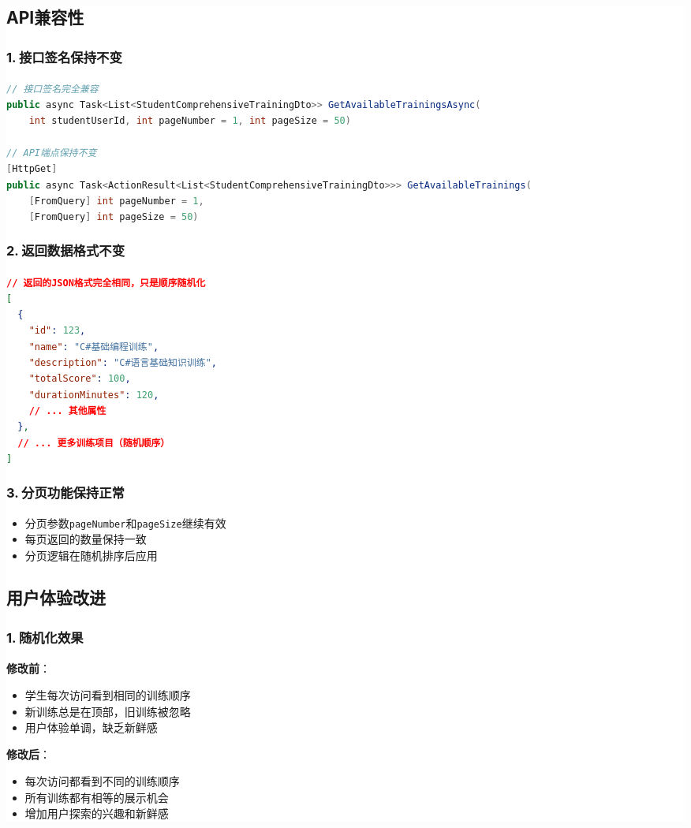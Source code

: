 ## API兼容性

### 1. 接口签名保持不变

```csharp
// 接口签名完全兼容
public async Task<List<StudentComprehensiveTrainingDto>> GetAvailableTrainingsAsync(
    int studentUserId, int pageNumber = 1, int pageSize = 50)

// API端点保持不变
[HttpGet]
public async Task<ActionResult<List<StudentComprehensiveTrainingDto>>> GetAvailableTrainings(
    [FromQuery] int pageNumber = 1,
    [FromQuery] int pageSize = 50)
```

### 2. 返回数据格式不变

```json
// 返回的JSON格式完全相同，只是顺序随机化
[
  {
    "id": 123,
    "name": "C#基础编程训练",
    "description": "C#语言基础知识训练",
    "totalScore": 100,
    "durationMinutes": 120,
    // ... 其他属性
  },
  // ... 更多训练项目（随机顺序）
]
```

### 3. 分页功能保持正常

- 分页参数`pageNumber`和`pageSize`继续有效
- 每页返回的数量保持一致
- 分页逻辑在随机排序后应用

## 用户体验改进

### 1. 随机化效果

**修改前**：
- 学生每次访问看到相同的训练顺序
- 新训练总是在顶部，旧训练被忽略
- 用户体验单调，缺乏新鲜感

**修改后**：
- 每次访问都看到不同的训练顺序
- 所有训练都有相等的展示机会
- 增加用户探索的兴趣和新鲜感
